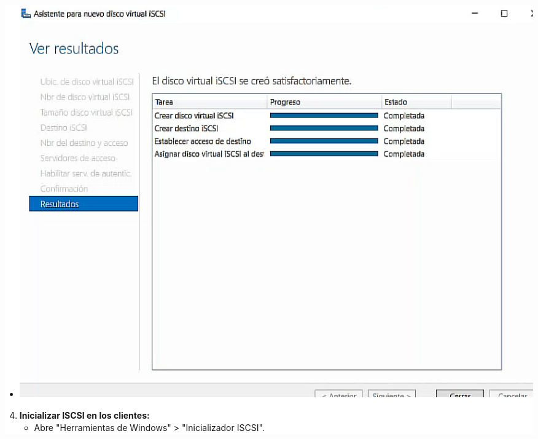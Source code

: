    - ![Inicializador ISCSI](Imagenes/Samuel/Ilustracion_33_Inicializador_ISCSI.png)

4. **Inicializar ISCSI en los clientes:**
   - Abre "Herramientas de Windows" > "Inicializador ISCSI".